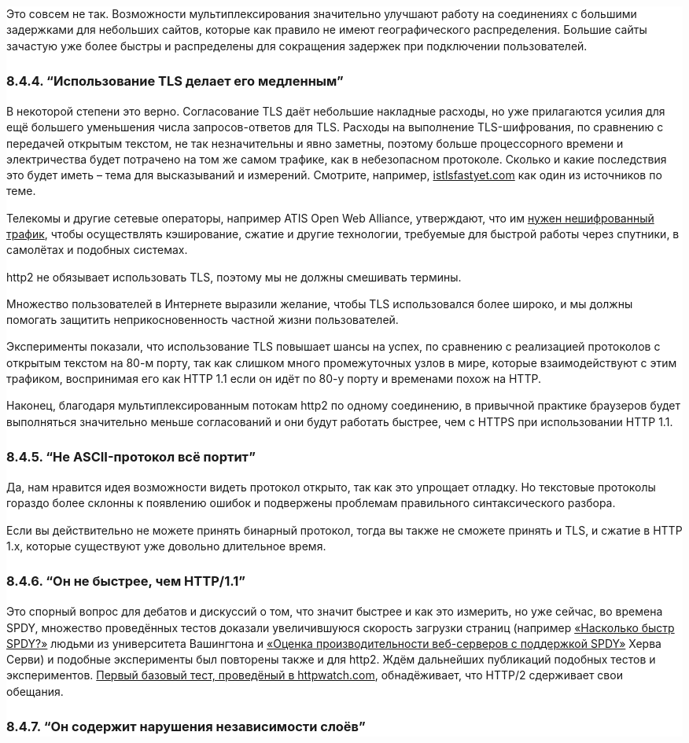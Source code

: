 Это совсем не так. Возможности мультиплексирования значительно улучшают работу на соединениях с большими задержками для небольших сайтов, которые как правило не имеют географического распределения. Большие сайты зачастую уже более быстры и распределены для сокращения задержек при подключении пользователей.

### 8.4.4. “Использование TLS делает его медленным”

В некоторой степени это верно. Согласование TLS даёт небольшие накладные расходы, но уже прилагаются усилия для ещё большего уменьшения числа запросов-ответов для TLS. Расходы на выполнение TLS-шифрования, по сравнению с передачей открытым текстом, не так незначительны и явно заметны, поэтому больше процессорного времени и электричества будет потрачено на том же самом трафике, как в небезопасном протоколе. Сколько и какие последствия это будет иметь – тема для высказываний и измерений. Смотрите, например, [istlsfastyet.com](https://istlsfastyet.com/) как один из источников по теме.

Телекомы и другие сетевые операторы, например ATIS Open Web Alliance, утверждают, что им [нужен нешифрованный трафик](https://www.atis.org/openweballiance/docs/OWAKickoffSlides051414.pdf), чтобы осуществлять кэширование, сжатие и другие технологии, требуемые для быстрой работы через спутники, в самолётах и подобных системах.

http2 не обязывает использовать TLS, поэтому мы не должны смешивать термины.

Множество пользователей в Интернете выразили желание, чтобы TLS использовался более широко, и мы должны помогать защитить неприкосновенность частной жизни пользователей.

Эксперименты показали, что использование TLS повышает шансы на успех, по сравнению с реализацией протоколов с открытым текстом на 80-м порту, так как слишком много промежуточных узлов в мире, которые взаимодействуют с этим трафиком, воспринимая его как HTTP 1.1 если он идёт по 80-у порту и временами похож на HTTP.

Наконец, благодаря мультиплексированным потокам http2 по одному соединению, в привычной практике браузеров будет выполняться значительно меньше согласований и они будут работать быстрее, чем с HTTPS при использовании HTTP 1.1.

### 8.4.5. “Не ASCII-протокол всё портит”

Да, нам нравится идея возможности видеть протокол открыто, так как это упрощает отладку. Но текстовые протоколы гораздо более склонны к появлению ошибок и подвержены проблемам правильного синтаксического разбора.

Если вы действительно не можете принять бинарный протокол, тогда вы также не сможете принять и TLS, и сжатие в HTTP 1.x, которые существуют уже довольно длительное время.

### 8.4.6. “Он не быстрее, чем HTTP/1.1”

Это спорный вопрос для дебатов и дискуссий о том, что значит быстрее и как это измерить, но уже сейчас, во времена SPDY, множество проведённых тестов доказали увеличившуюся скорость загрузки страниц \(например [«Насколько быстр SPDY?»](https://www.usenix.org/system/files/conference/nsdi14/nsdi14-paper-wang_xiao_sophia.pdf) людьми из университета Вашингтона и [«Оценка производительности веб-серверов с поддержкой SPDY»](https://www.neotys.com/blog/performance-of-spdy-enabled-web-servers) Херва Серви\) и подобные эксперименты был повторены также и для http2. Ждём дальнейших публикаций подобных тестов и экспериментов. [Первый базовый тест, проведёный в httpwatch.com](https://blog.httpwatch.com/2015/01/16/a-simple-performance-comparison-of-https-spdy-and-http2), обнадёживает, что HTTP/2 сдерживает свои обещания.

### 8.4.7. “Он содержит нарушения независимости слоёв”
